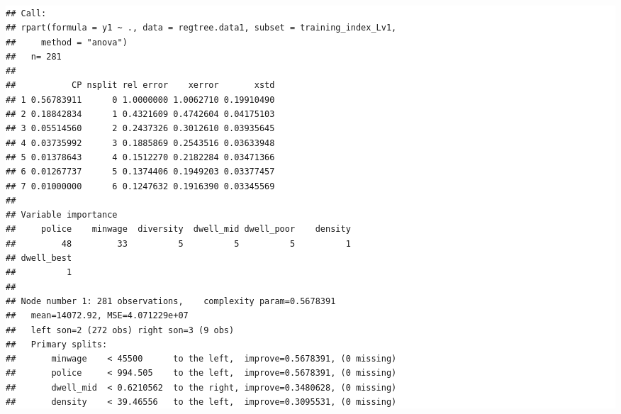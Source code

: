    ## Call:
    ## rpart(formula = y1 ~ ., data = regtree.data1, subset = training_index_Lv1, 
    ##     method = "anova")
    ##   n= 281 
    ## 
    ##           CP nsplit rel error    xerror       xstd
    ## 1 0.56783911      0 1.0000000 1.0062710 0.19910490
    ## 2 0.18842834      1 0.4321609 0.4742604 0.04175103
    ## 3 0.05514560      2 0.2437326 0.3012610 0.03935645
    ## 4 0.03735992      3 0.1885869 0.2543516 0.03633948
    ## 5 0.01378643      4 0.1512270 0.2182284 0.03471366
    ## 6 0.01267737      5 0.1374406 0.1949203 0.03377457
    ## 7 0.01000000      6 0.1247632 0.1916390 0.03345569
    ## 
    ## Variable importance
    ##     police    minwage  diversity  dwell_mid dwell_poor    density 
    ##         48         33          5          5          5          1 
    ## dwell_best 
    ##          1 
    ## 
    ## Node number 1: 281 observations,    complexity param=0.5678391
    ##   mean=14072.92, MSE=4.071229e+07 
    ##   left son=2 (272 obs) right son=3 (9 obs)
    ##   Primary splits:
    ##       minwage    < 45500      to the left,  improve=0.5678391, (0 missing)
    ##       police     < 994.505    to the left,  improve=0.5678391, (0 missing)
    ##       dwell_mid  < 0.6210562  to the right, improve=0.3480628, (0 missing)
    ##       density    < 39.46556   to the left,  improve=0.3095531, (0 missing)